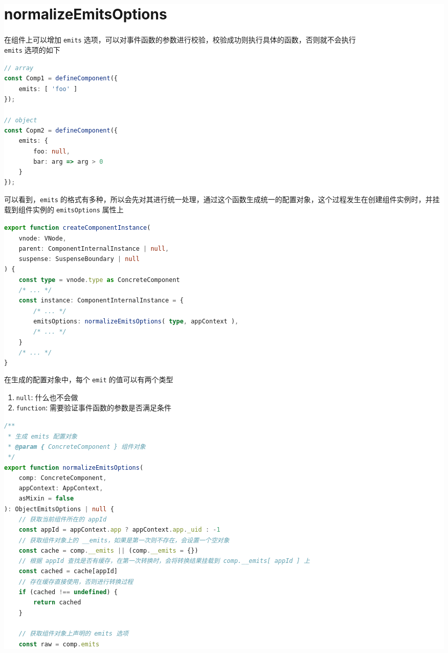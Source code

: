 # normalizeEmitsOptions  
在组件上可以增加 `emits` 选项，可以对事件函数的参数进行校验，校验成功则执行具体的函数，否则就不会执行  
`emits` 选项的如下  

```typescript
// array
const Comp1 = defineComponent({
    emits: [ 'foo' ]
});

// object
const Copm2 = defineComponent({
    emits: {
        foo: null,
        bar: arg => arg > 0
    }
});
```  

可以看到，`emits` 的格式有多种，所以会先对其进行统一处理，通过这个函数生成统一的配置对象，这个过程发生在创建组件实例时，并挂载到组件实例的 `emitsOptions` 属性上    

```typescript
export function createComponentInstance(
    vnode: VNode,
    parent: ComponentInternalInstance | null,
    suspense: SuspenseBoundary | null
) {
    const type = vnode.type as ConcreteComponent
    /* ... */
    const instance: ComponentInternalInstance = {
        /* ... */
        emitsOptions: normalizeEmitsOptions( type, appContext ),
        /* ... */
    }
    /* ... */
}
```

在生成的配置对象中，每个 `emit` 的值可以有两个类型  
1. `null`: 什么也不会做
2. `function`: 需要验证事件函数的参数是否满足条件  

```typescript
/**
 * 生成 emits 配置对象
 * @param { ConcreteComponent } 组件对象
 */
export function normalizeEmitsOptions(
    comp: ConcreteComponent,
    appContext: AppContext,
    asMixin = false
): ObjectEmitsOptions | null {
    // 获取当前组件所在的 appId
    const appId = appContext.app ? appContext.app._uid : -1
    // 获取组件对象上的 __emits，如果是第一次则不存在，会设置一个空对象
    const cache = comp.__emits || (comp.__emits = {})
    // 根据 appId 查找是否有缓存，在第一次转换时，会将转换结果挂载到 comp.__emits[ appId ] 上
    const cached = cache[appId]
    // 存在缓存直接使用，否则进行转换过程
    if (cached !== undefined) {
        return cached
    }

    // 获取组件对象上声明的 emits 选项
    const raw = comp.emits
```